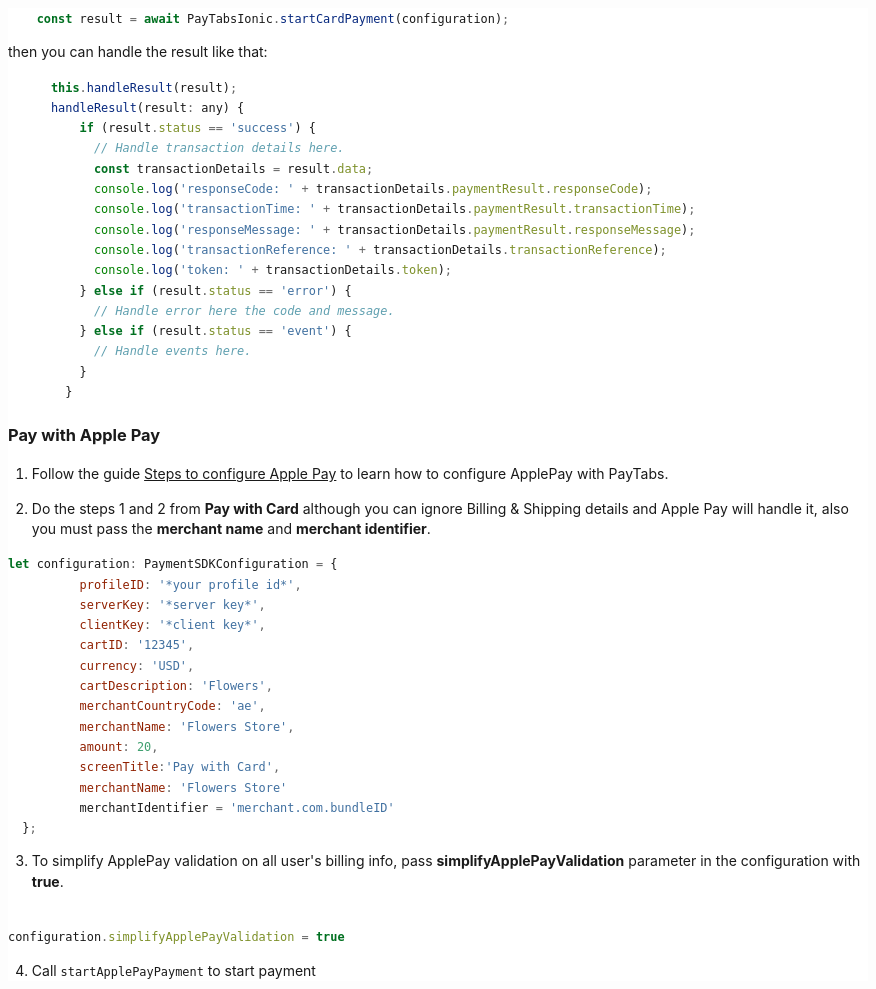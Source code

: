 ```javascript
    const result = await PayTabsIonic.startCardPayment(configuration);
```
then you can handle the result like that:

```javascript
      this.handleResult(result);
      handleResult(result: any) {
          if (result.status == 'success') {
            // Handle transaction details here.
            const transactionDetails = result.data;
            console.log('responseCode: ' + transactionDetails.paymentResult.responseCode);
            console.log('transactionTime: ' + transactionDetails.paymentResult.transactionTime);
            console.log('responseMessage: ' + transactionDetails.paymentResult.responseMessage);
            console.log('transactionReference: ' + transactionDetails.transactionReference);
            console.log('token: ' + transactionDetails.token);
          } else if (result.status == 'error') {
            // Handle error here the code and message.
          } else if (result.status == 'event') {
            // Handle events here.
          }
        }
```

### Pay with Apple Pay

1. Follow the guide [Steps to configure Apple Pay][applepayguide] to learn how to configure ApplePay with PayTabs.

2. Do the steps 1 and 2 from **Pay with Card** although you can ignore Billing & Shipping details and Apple Pay will handle it, also you must pass the **merchant name** and **merchant identifier**.

```javascript
let configuration: PaymentSDKConfiguration = {
          profileID: '*your profile id*',
          serverKey: '*server key*',
          clientKey: '*client key*',
          cartID: '12345',
          currency: 'USD',
          cartDescription: 'Flowers',
          merchantCountryCode: 'ae',
          merchantName: 'Flowers Store',
          amount: 20,
          screenTitle:'Pay with Card',
          merchantName: 'Flowers Store'
          merchantIdentifier = 'merchant.com.bundleID'
  };
```
3. To simplify ApplePay validation on all user's billing info, pass **simplifyApplePayValidation** parameter in the configuration with **true**.

```javascript

configuration.simplifyApplePayValidation = true

```
4. Call `startApplePayPayment` to start payment


 [1]: https://www.paytabs.com/en/support/
 [2]: https://www.paytabs.com/en/terms-of-use/
 [3]: https://www.paytabs.com/en/privacy-policy/
 [license]: https://github.com/paytabscom/paytabs-cordova/blob/master/LICENSE
 [applepayguide]: https://github.com/paytabscom/paytabs-cordova/blob/master/ApplePayConfiguration.md
 [sample]: https://github.com/paytabscom/paytabs-cordova/tree/master/sample